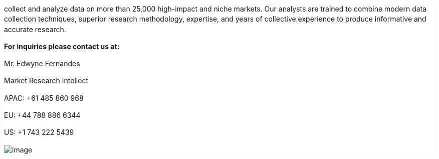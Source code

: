collect and analyze data on more than 25,000 high-impact and niche markets. Our analysts are trained to combine modern data collection techniques, superior research methodology, expertise, and years of collective experience to produce informative and accurate research.</span></p><p><strong>For inquiries please contact us at:</strong></p><p>Mr. Edwyne Fernandes</p><p>Market Research Intellect</p><p>APAC: +61 485 860 968</p><p>EU: +44 788 886 6344</p><p>US: +1 743 222 5439</p>
![image](https://github.com/user-attachments/assets/2f8f74a7-324e-4c2a-b3f4-613d5d48b8e1)
